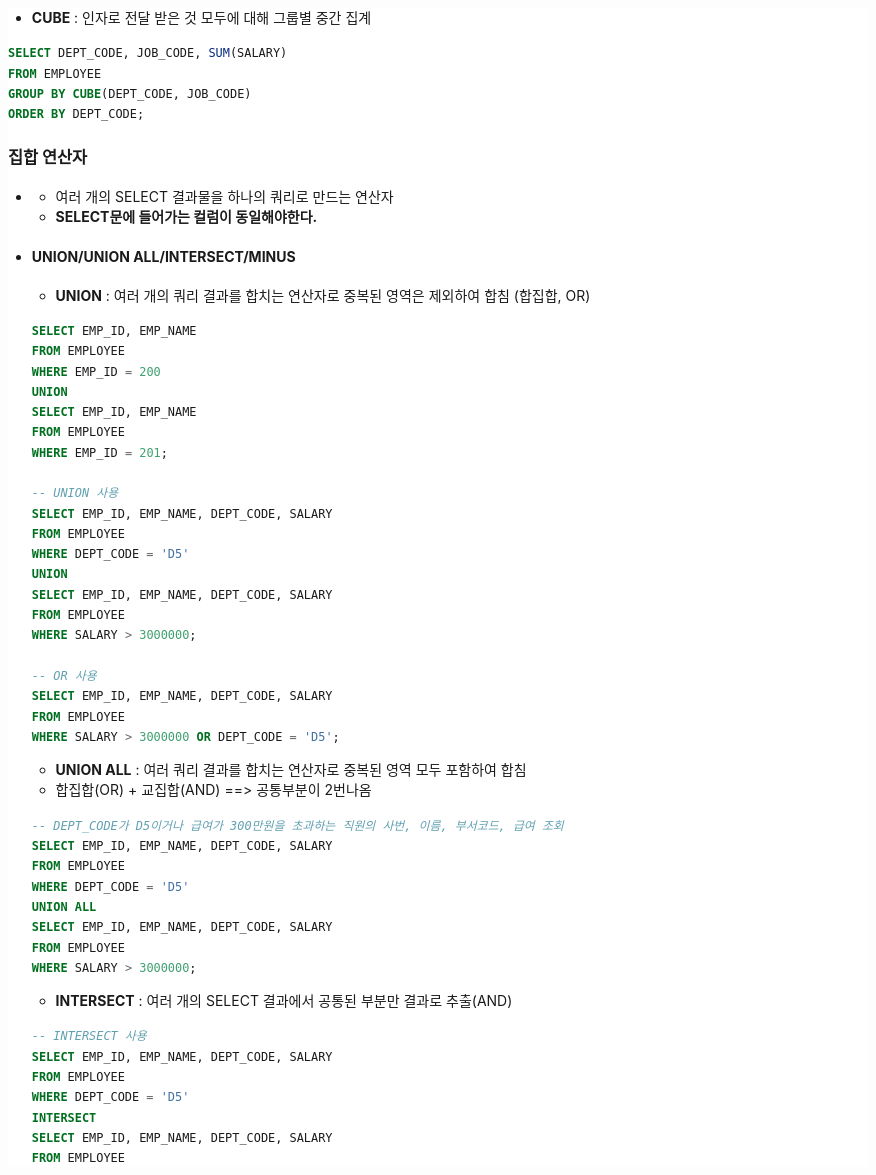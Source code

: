   ```SQL
  ```

  + **CUBE** : 인자로 전달 받은 것 모두에 대해 그룹별 중간 집계
  >
  ```SQL
  SELECT DEPT_CODE, JOB_CODE, SUM(SALARY)
  FROM EMPLOYEE
  GROUP BY CUBE(DEPT_CODE, JOB_CODE)
  ORDER BY DEPT_CODE;
  ```
  
### 집합 연산자
+
  + 여러 개의 SELECT 결과물을 하나의 쿼리로 만드는 연산자
  + **SELECT문에 들어가는 컬럼이 동일해야한다.**

+ #### UNION/UNION ALL/INTERSECT/MINUS
  + **UNION** : 여러 개의 쿼리 결과를 합치는 연산자로 중복된 영역은 제외하여 합침 (합집합, OR)
  >
  ```SQL
  SELECT EMP_ID, EMP_NAME
  FROM EMPLOYEE
  WHERE EMP_ID = 200
  UNION
  SELECT EMP_ID, EMP_NAME
  FROM EMPLOYEE
  WHERE EMP_ID = 201;
  
  -- UNION 사용
  SELECT EMP_ID, EMP_NAME, DEPT_CODE, SALARY
  FROM EMPLOYEE
  WHERE DEPT_CODE = 'D5'
  UNION
  SELECT EMP_ID, EMP_NAME, DEPT_CODE, SALARY
  FROM EMPLOYEE
  WHERE SALARY > 3000000;
  
  -- OR 사용
  SELECT EMP_ID, EMP_NAME, DEPT_CODE, SALARY
  FROM EMPLOYEE
  WHERE SALARY > 3000000 OR DEPT_CODE = 'D5';
  ```
  + **UNION ALL** : 여러 쿼리 결과를 합치는 연산자로 중복된 영역 모두 포함하여 합침
  + 합집합(OR) + 교집합(AND) ==> 공통부분이 2번나옴
  >
  ```SQL
  -- DEPT_CODE가 D5이거나 급여가 300만원을 초과하는 직원의 사번, 이름, 부서코드, 급여 조회
  SELECT EMP_ID, EMP_NAME, DEPT_CODE, SALARY
  FROM EMPLOYEE
  WHERE DEPT_CODE = 'D5'
  UNION ALL
  SELECT EMP_ID, EMP_NAME, DEPT_CODE, SALARY
  FROM EMPLOYEE
  WHERE SALARY > 3000000;
  ```
  + **INTERSECT** : 여러 개의 SELECT 결과에서 공통된 부분만 결과로 추출(AND)
  >
  ```SQL
  -- INTERSECT 사용
  SELECT EMP_ID, EMP_NAME, DEPT_CODE, SALARY
  FROM EMPLOYEE
  WHERE DEPT_CODE = 'D5'
  INTERSECT
  SELECT EMP_ID, EMP_NAME, DEPT_CODE, SALARY
  FROM EMPLOYEE
  ```